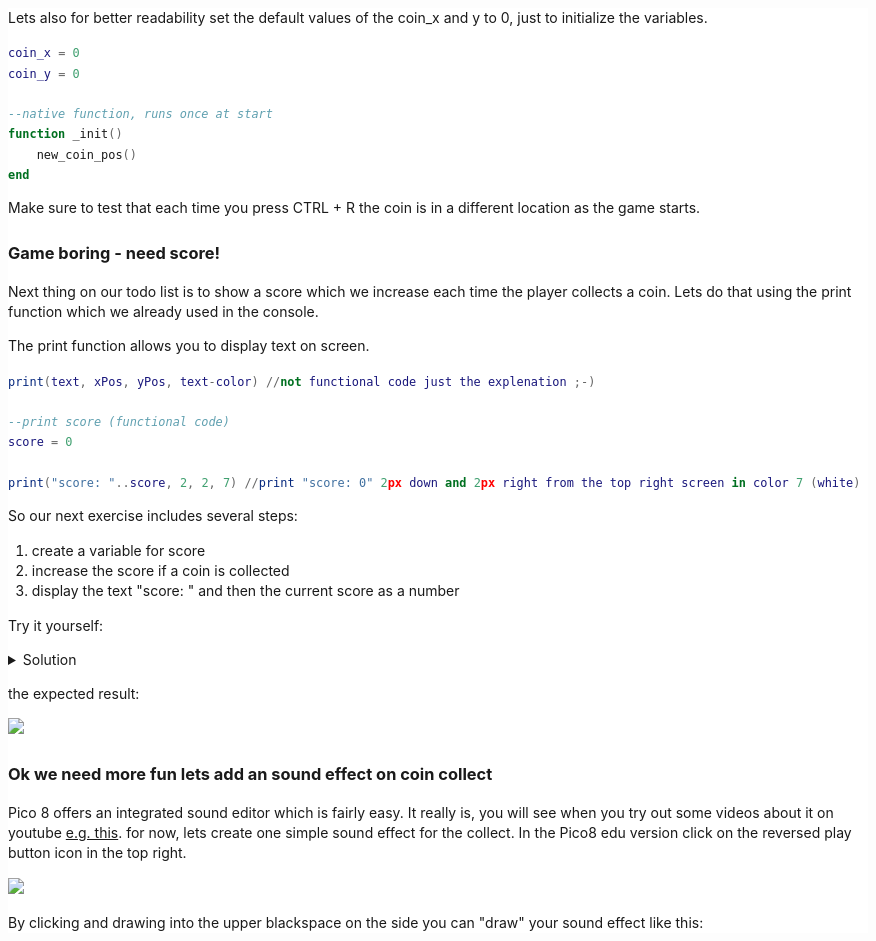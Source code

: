Lets also for better readability set the default values of the coin_x and y to 0, just to initialize the variables.
```lua
coin_x = 0
coin_y = 0

--native function, runs once at start
function _init()
	new_coin_pos()	
end
```

Make sure to test that each time you press CTRL + R the coin is in a different location as the game starts.

### Game boring - need score!
Next thing on our todo list is to show a score which we increase each time the player collects a coin. Lets do that using the print function which we already used in the console.

The print function allows you to display text on screen. 

```lua
print(text, xPos, yPos, text-color) //not functional code just the explenation ;-) 

--print score (functional code)
score = 0

print("score: "..score, 2, 2, 7) //print "score: 0" 2px down and 2px right from the top right screen in color 7 (white)		       
```

So our next exercise includes several steps:
1. create a variable for score
2. increase the score if a coin is collected
3. display the text "score: " and then the current score as a number
		       
Try it yourself:

<details><summary>Solution</summary></details>		       

the expected result:

<img src="https://user-images.githubusercontent.com/12997366/163673012-38028bf7-5fc6-4158-b8e3-ce745ba39d56.png" width="400"/>

### Ok we need more fun lets add an sound effect on coin collect
Pico 8 offers an integrated sound editor which is fairly easy. It really is, you will see when you try out some videos about it on youtube [e.g. this](https://www.youtube.com/watch?v=nwFcitLtCsA&list=PLur95ujyAigsqZR1aNTrVGAvXD7EqywdS). for now, lets create one simple sound effect for the collect. In the Pico8 edu version click on the reversed play button icon in the top right.
	
<img src="https://user-images.githubusercontent.com/12997366/163673104-a358b318-674f-4cb5-95e7-96309a1a4e2c.png" width="400"/>

By clicking and drawing into the upper blackspace on the side you can "draw" your sound effect like this:
